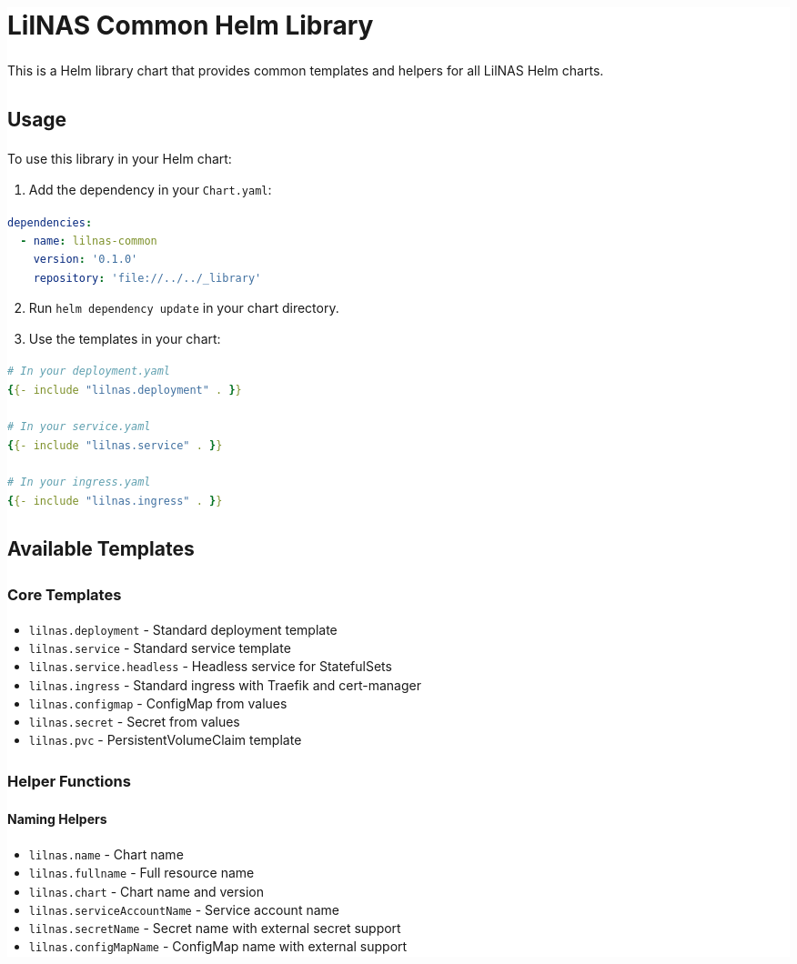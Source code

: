 # LilNAS Common Helm Library

This is a Helm library chart that provides common templates and helpers for all LilNAS Helm charts.

## Usage

To use this library in your Helm chart:

1. Add the dependency in your `Chart.yaml`:

```yaml
dependencies:
  - name: lilnas-common
    version: '0.1.0'
    repository: 'file://../../_library'
```

2. Run `helm dependency update` in your chart directory.

3. Use the templates in your chart:

```yaml
# In your deployment.yaml
{{- include "lilnas.deployment" . }}

# In your service.yaml
{{- include "lilnas.service" . }}

# In your ingress.yaml
{{- include "lilnas.ingress" . }}
```

## Available Templates

### Core Templates

- `lilnas.deployment` - Standard deployment template
- `lilnas.service` - Standard service template
- `lilnas.service.headless` - Headless service for StatefulSets
- `lilnas.ingress` - Standard ingress with Traefik and cert-manager
- `lilnas.configmap` - ConfigMap from values
- `lilnas.secret` - Secret from values
- `lilnas.pvc` - PersistentVolumeClaim template

### Helper Functions

#### Naming Helpers

- `lilnas.name` - Chart name
- `lilnas.fullname` - Full resource name
- `lilnas.chart` - Chart name and version
- `lilnas.serviceAccountName` - Service account name
- `lilnas.secretName` - Secret name with external secret support
- `lilnas.configMapName` - ConfigMap name with external support
